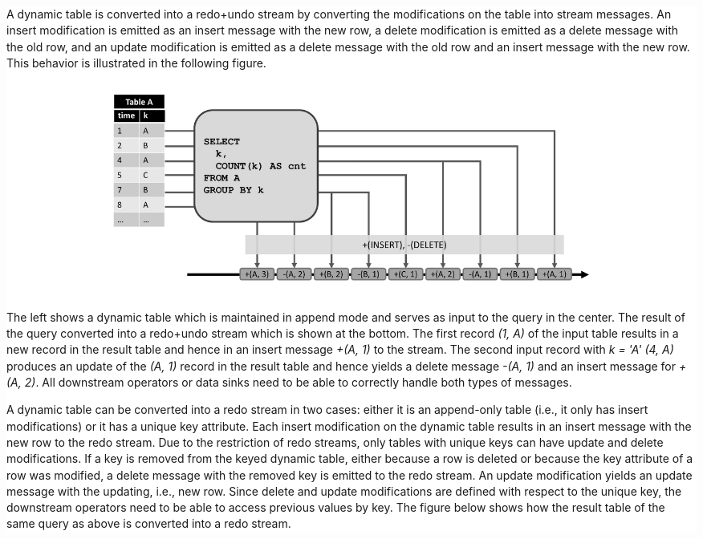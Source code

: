 A dynamic table is converted into a redo+undo stream by converting the modifications on the table into stream messages. An insert modification is emitted as an insert message with the new row, a delete modification is emitted as a delete message with the old row, and an update modification is emitted as a delete message with the old row and an insert message with the new row. This behavior is illustrated in the following figure.

<center>
<img src="/img/blog/dynamic-tables/undo-redo-mode.png" style="width:70%;margin:10px">
</center>

The left shows a dynamic table which is maintained in append mode and serves as input to the query in the center. The result of the query converted into a redo+undo stream which is shown at the bottom. The first record *(1, A)* of the input table results in a new record in the result table and hence in an insert message *+(A, 1)* to the stream. The second input record with *k = 'A'* *(4, A)* produces an update of the *(A, 1)* record in the result table and hence yields a delete message *-(A, 1)* and an insert message for *+(A, 2)*. All downstream operators or data sinks need to be able to correctly handle both types of messages. 

A dynamic table can be converted into a redo stream in two cases: either it is an append-only table (i.e., it only has insert modifications) or it has a unique key attribute. Each insert modification on the dynamic table results in an insert message with the new row to the redo stream. Due to the restriction of redo streams, only tables with unique keys can have update and delete modifications. If a key is removed from the keyed dynamic table, either because a row is deleted or because the key attribute of a row was modified, a delete message with the removed key is emitted to the redo stream. An update modification yields an update message with the updating, i.e., new row. Since delete and update modifications are defined with respect to the unique key, the downstream operators need to be able to access previous values by key. The figure below shows how the result table of the same query as above is converted into a redo stream.

<center>